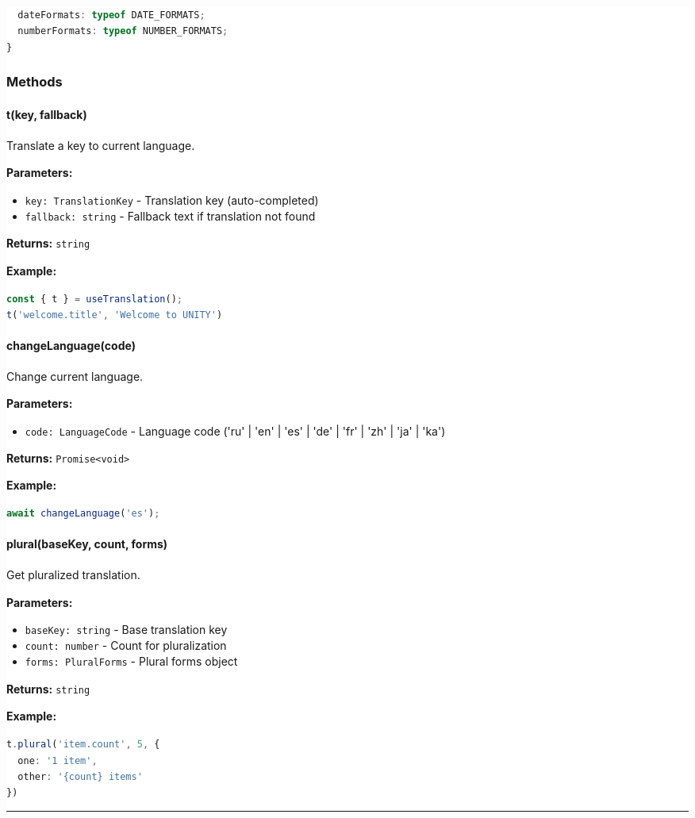 ```typescript
  dateFormats: typeof DATE_FORMATS;
  numberFormats: typeof NUMBER_FORMATS;
}
```

### Methods

#### t(key, fallback)

Translate a key to current language.

**Parameters:**
- `key: TranslationKey` - Translation key (auto-completed)
- `fallback: string` - Fallback text if translation not found

**Returns:** `string`

**Example:**
```typescript
const { t } = useTranslation();
t('welcome.title', 'Welcome to UNITY')
```

#### changeLanguage(code)

Change current language.

**Parameters:**
- `code: LanguageCode` - Language code ('ru' | 'en' | 'es' | 'de' | 'fr' | 'zh' | 'ja' | 'ka')

**Returns:** `Promise<void>`

**Example:**
```typescript
await changeLanguage('es');
```

#### plural(baseKey, count, forms)

Get pluralized translation.

**Parameters:**
- `baseKey: string` - Base translation key
- `count: number` - Count for pluralization
- `forms: PluralForms` - Plural forms object

**Returns:** `string`

**Example:**
```typescript
t.plural('item.count', 5, {
  one: '1 item',
  other: '{count} items'
})
```

---
